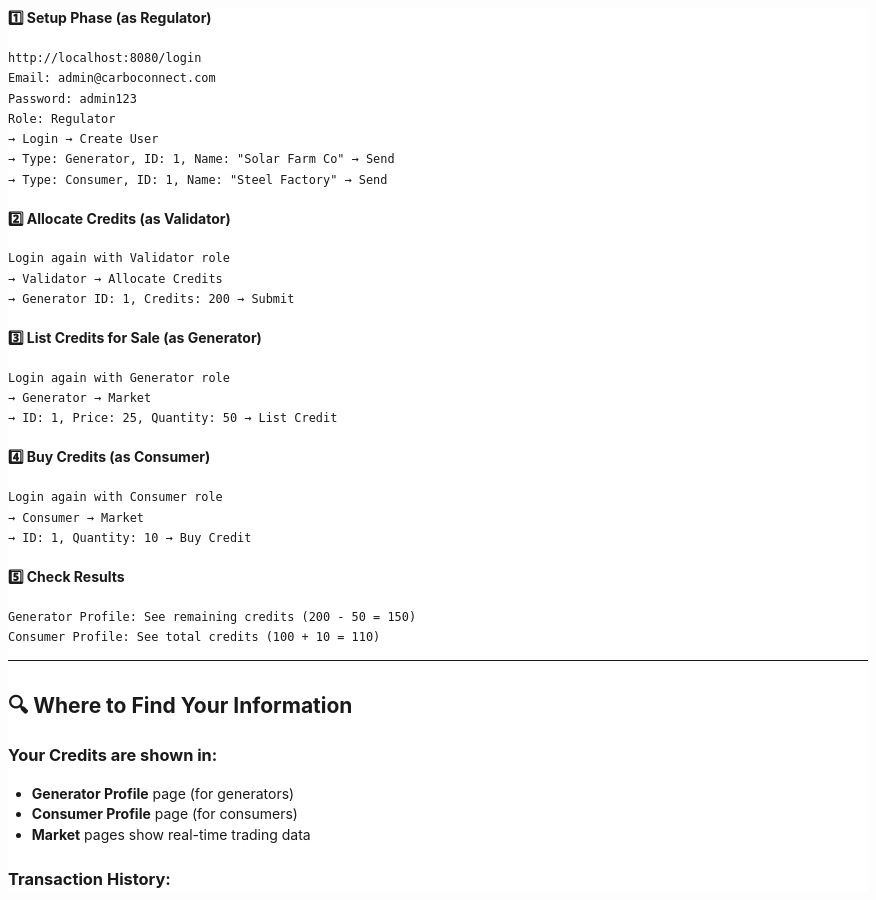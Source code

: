 #### 1️⃣ **Setup Phase (as Regulator)**

```
http://localhost:8080/login
Email: admin@carboconnect.com
Password: admin123
Role: Regulator
→ Login → Create User
→ Type: Generator, ID: 1, Name: "Solar Farm Co" → Send
→ Type: Consumer, ID: 1, Name: "Steel Factory" → Send
```

#### 2️⃣ **Allocate Credits (as Validator)**

```
Login again with Validator role
→ Validator → Allocate Credits
→ Generator ID: 1, Credits: 200 → Submit
```

#### 3️⃣ **List Credits for Sale (as Generator)**

```
Login again with Generator role
→ Generator → Market
→ ID: 1, Price: 25, Quantity: 50 → List Credit
```

#### 4️⃣ **Buy Credits (as Consumer)**

```
Login again with Consumer role
→ Consumer → Market
→ ID: 1, Quantity: 10 → Buy Credit
```

#### 5️⃣ **Check Results**

```
Generator Profile: See remaining credits (200 - 50 = 150)
Consumer Profile: See total credits (100 + 10 = 110)
```

---

## 🔍 Where to Find Your Information

### **Your Credits are shown in:**

- **Generator Profile** page (for generators)
- **Consumer Profile** page (for consumers)
- **Market** pages show real-time trading data

### **Transaction History:**
